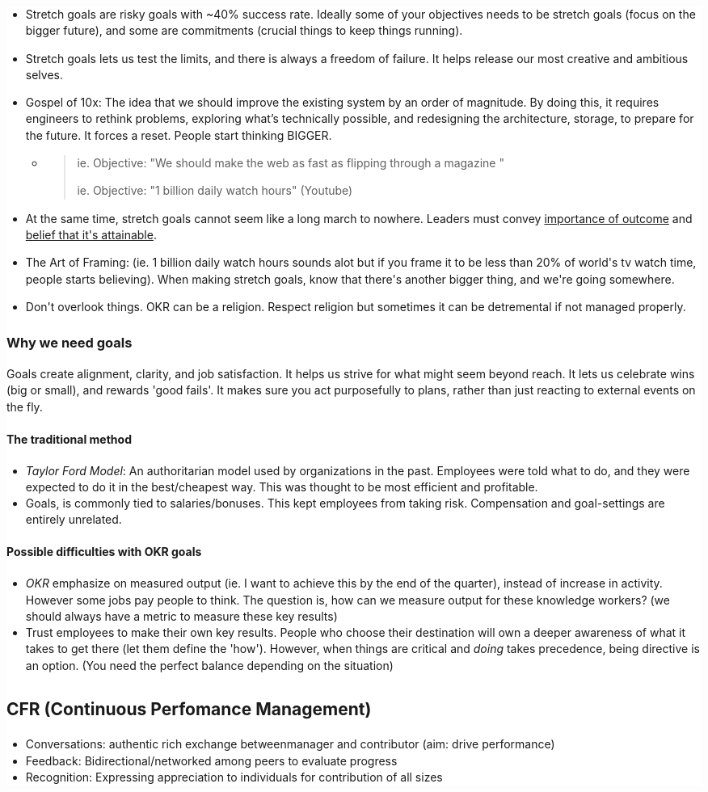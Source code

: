 - Stretch goals are risky goals with ~40% success rate. Ideally some of your objectives needs to be stretch goals (focus on the bigger future), and some are commitments (crucial things to keep things running).

- Stretch goals lets us test the limits, and there is always a freedom of failure. It helps release our most creative and ambitious selves.

- Gospel of 10x: The idea that we should improve the existing system by an order of magnitude. By doing this, it requires engineers to rethink problems, exploring what’s technically possible, and redesigning the architecture, storage, to prepare for the future. It forces a reset. People start thinking BIGGER.

  - > ie. Objective: "We should make the web as fast as flipping through a magazine "
    >
    > ie. Objective: "1 billion daily watch hours" (Youtube)

- At the same time, stretch goals cannot seem like a long march to nowhere. Leaders must convey <u>importance of outcome</u> and <u>belief that it's attainable</u>.

- The Art of Framing: (ie. 1 billion daily watch hours sounds alot but if you frame it to be less than 20% of world's tv watch time, people starts believing). When making stretch goals, know that there's another bigger thing, and we're going somewhere.

- Don't overlook things. OKR can be a religion. Respect religion but sometimes it can be detremental if not managed properly.

### Why we need goals

Goals create alignment, clarity, and job satisfaction. It helps us strive for what might seem beyond reach. It lets us celebrate wins (big or small), and rewards 'good fails'. It makes sure you act purposefully to plans, rather than just reacting to external events on the fly.

#### The traditional method

- *Taylor Ford Model*: An authoritarian model used by organizations in the past. Employees were told what to do, and they were expected to do it in the best/cheapest way. This was thought to be most efficient and profitable.
- Goals, is commonly tied to salaries/bonuses. This kept employees from taking risk. Compensation and goal-settings are entirely unrelated.

#### Possible difficulties with OKR goals

- *OKR* emphasize on measured output (ie. I want to achieve this by the end of the quarter), instead of increase in activity. However some jobs pay people to think. The question is, how can we measure output for these knowledge workers? (we should always have a metric to measure these key results)
- Trust employees to make their own key results. People who choose their destination will own a deeper awareness of what it takes to get there (let them define the 'how'). However, when things are critical and *doing* takes precedence, being directive is an option. (You need the perfect balance depending on the situation)

## CFR (Continuous Perfomance Management)

- Conversations: authentic rich exchange betweenmanager and contributor (aim: drive performance)
- Feedback: Bidirectional/networked among peers to evaluate progress
- Recognition: Expressing appreciation to individuals for contribution of all sizes
